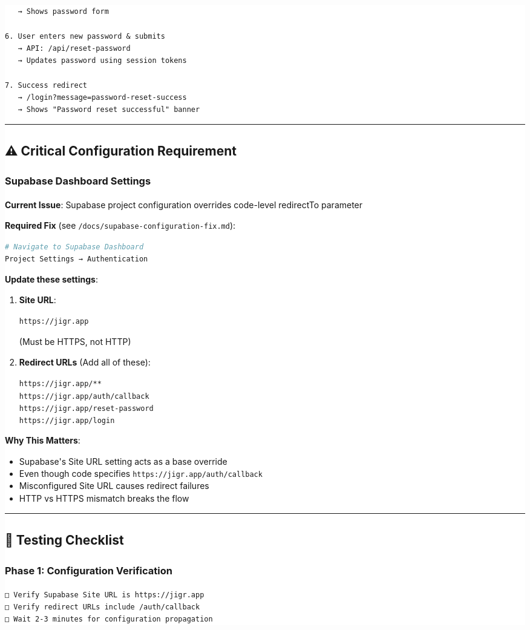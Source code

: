 ```
   → Shows password form

6. User enters new password & submits
   → API: /api/reset-password
   → Updates password using session tokens

7. Success redirect
   → /login?message=password-reset-success
   → Shows "Password reset successful" banner
```

---

## ⚠️ Critical Configuration Requirement

### Supabase Dashboard Settings

**Current Issue**: Supabase project configuration overrides code-level redirectTo parameter

**Required Fix** (see `/docs/supabase-configuration-fix.md`):

```bash
# Navigate to Supabase Dashboard
Project Settings → Authentication
```

**Update these settings**:

1. **Site URL**:
   ```
   https://jigr.app
   ```
   (Must be HTTPS, not HTTP)

2. **Redirect URLs** (Add all of these):
   ```
   https://jigr.app/**
   https://jigr.app/auth/callback
   https://jigr.app/reset-password
   https://jigr.app/login
   ```

**Why This Matters**:
- Supabase's Site URL setting acts as a base override
- Even though code specifies `https://jigr.app/auth/callback`
- Misconfigured Site URL causes redirect failures
- HTTP vs HTTPS mismatch breaks the flow

---

## 🧪 Testing Checklist

### Phase 1: Configuration Verification
```bash
□ Verify Supabase Site URL is https://jigr.app
□ Verify redirect URLs include /auth/callback
□ Wait 2-3 minutes for configuration propagation
```
